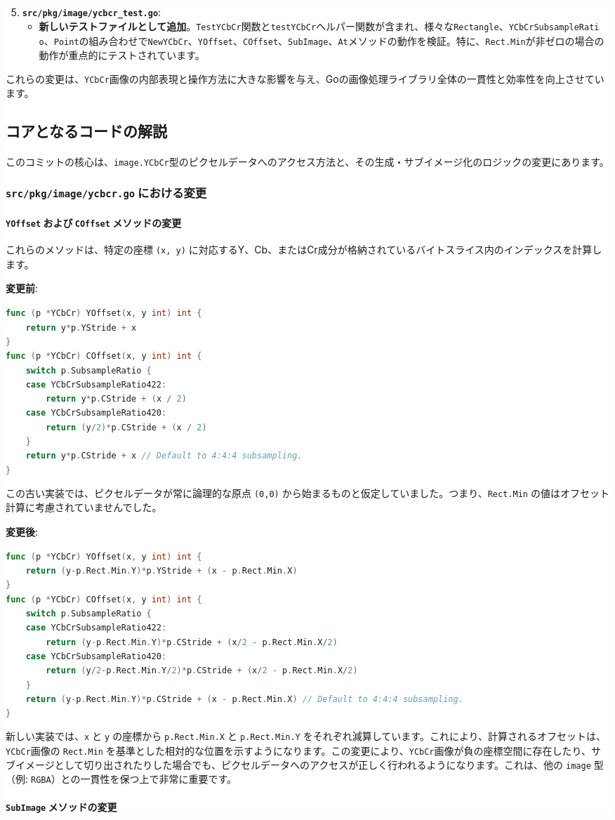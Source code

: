 5.  **`src/pkg/image/ycbcr_test.go`**:
    *   **新しいテストファイルとして追加**。`TestYCbCr`関数と`testYCbCr`ヘルパー関数が含まれ、様々な`Rectangle`、`YCbCrSubsampleRatio`、`Point`の組み合わせで`NewYCbCr`、`YOffset`、`COffset`、`SubImage`、`At`メソッドの動作を検証。特に、`Rect.Min`が非ゼロの場合の動作が重点的にテストされています。

これらの変更は、`YCbCr`画像の内部表現と操作方法に大きな影響を与え、Goの画像処理ライブラリ全体の一貫性と効率性を向上させています。

## コアとなるコードの解説

このコミットの核心は、`image.YCbCr`型のピクセルデータへのアクセス方法と、その生成・サブイメージ化のロジックの変更にあります。

### `src/pkg/image/ycbcr.go` における変更

#### `YOffset` および `COffset` メソッドの変更

これらのメソッドは、特定の座標 `(x, y)` に対応するY、Cb、またはCr成分が格納されているバイトスライス内のインデックスを計算します。

**変更前**:
```go
func (p *YCbCr) YOffset(x, y int) int {
	return y*p.YStride + x
}
func (p *YCbCr) COffset(x, y int) int {
	switch p.SubsampleRatio {
	case YCbCrSubsampleRatio422:
		return y*p.CStride + (x / 2)
	case YCbCrSubsampleRatio420:
		return (y/2)*p.CStride + (x / 2)
	}
	return y*p.CStride + x // Default to 4:4:4 subsampling.
}
```
この古い実装では、ピクセルデータが常に論理的な原点 `(0,0)` から始まるものと仮定していました。つまり、`Rect.Min` の値はオフセット計算に考慮されていませんでした。

**変更後**:
```go
func (p *YCbCr) YOffset(x, y int) int {
	return (y-p.Rect.Min.Y)*p.YStride + (x - p.Rect.Min.X)
}
func (p *YCbCr) COffset(x, y int) int {
	switch p.SubsampleRatio {
	case YCbCrSubsampleRatio422:
		return (y-p.Rect.Min.Y)*p.CStride + (x/2 - p.Rect.Min.X/2)
	case YCbCrSubsampleRatio420:
		return (y/2-p.Rect.Min.Y/2)*p.CStride + (x/2 - p.Rect.Min.X/2)
	}
	return (y-p.Rect.Min.Y)*p.CStride + (x - p.Rect.Min.X) // Default to 4:4:4 subsampling.
}
```
新しい実装では、`x` と `y` の座標から `p.Rect.Min.X` と `p.Rect.Min.Y` をそれぞれ減算しています。これにより、計算されるオフセットは、`YCbCr`画像の `Rect.Min` を基準とした相対的な位置を示すようになります。この変更により、`YCbCr`画像が負の座標空間に存在したり、サブイメージとして切り出されたりした場合でも、ピクセルデータへのアクセスが正しく行われるようになります。これは、他の `image` 型（例: `RGBA`）との一貫性を保つ上で非常に重要です。

#### `SubImage` メソッドの変更
